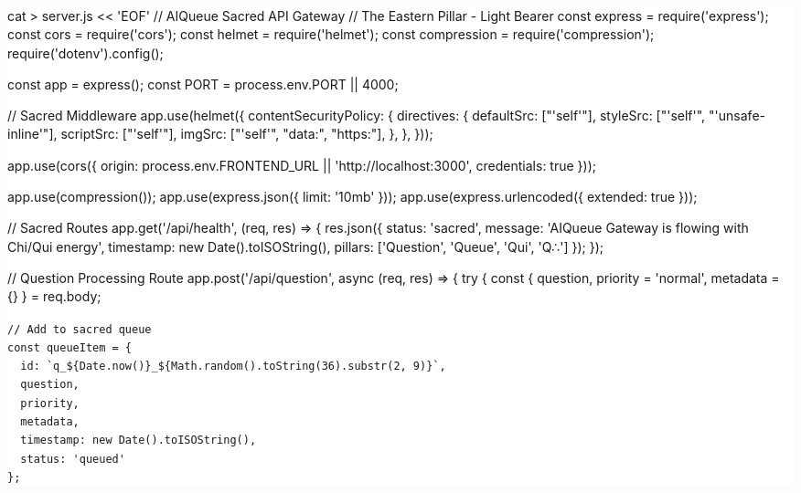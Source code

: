 cat > server.js << 'EOF'
// AIQueue Sacred API Gateway
// The Eastern Pillar - Light Bearer
const express = require('express');
const cors = require('cors');
const helmet = require('helmet');
const compression = require('compression');
require('dotenv').config();

const app = express();
const PORT = process.env.PORT || 4000;

// Sacred Middleware
app.use(helmet({
  contentSecurityPolicy: {
    directives: {
      defaultSrc: ["'self'"],
      styleSrc: ["'self'", "'unsafe-inline'"],
      scriptSrc: ["'self'"],
      imgSrc: ["'self'", "data:", "https:"],
    },
  },
}));

app.use(cors({
  origin: process.env.FRONTEND_URL || 'http://localhost:3000',
  credentials: true
}));

app.use(compression());
app.use(express.json({ limit: '10mb' }));
app.use(express.urlencoded({ extended: true }));

// Sacred Routes
app.get('/api/health', (req, res) => {
  res.json({
    status: 'sacred',
    message: 'AIQueue Gateway is flowing with Chi/Qui energy',
    timestamp: new Date().toISOString(),
    pillars: ['Question', 'Queue', 'Qui', 'Q∴']
  });
});

// Question Processing Route
app.post('/api/question', async (req, res) => {
  try {
    const { question, priority = 'normal', metadata = {} } = req.body;
    
    // Add to sacred queue
    const queueItem = {
      id: `q_${Date.now()}_${Math.random().toString(36).substr(2, 9)}`,
      question,
      priority,
      metadata,
      timestamp: new Date().toISOString(),
      status: 'queued'
    };
    